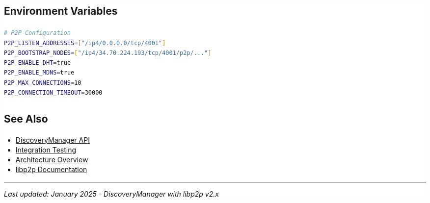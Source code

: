## Environment Variables

```bash
# P2P Configuration
P2P_LISTEN_ADDRESSES=["/ip4/0.0.0.0/tcp/4001"]
P2P_BOOTSTRAP_NODES=["/ip4/34.70.224.193/tcp/4001/p2p/..."]
P2P_ENABLE_DHT=true
P2P_ENABLE_MDNS=true
P2P_MAX_CONNECTIONS=10
P2P_CONNECTION_TIMEOUT=30000
```

## See Also

- [DiscoveryManager API](SDK_API.md#discoverymanager)
- [Integration Testing](INTEGRATED_TESTING.md)
- [Architecture Overview](ARCHITECTURE.md)
- [libp2p Documentation](https://docs.libp2p.io/)

---

*Last updated: January 2025 - DiscoveryManager with libp2p v2.x*